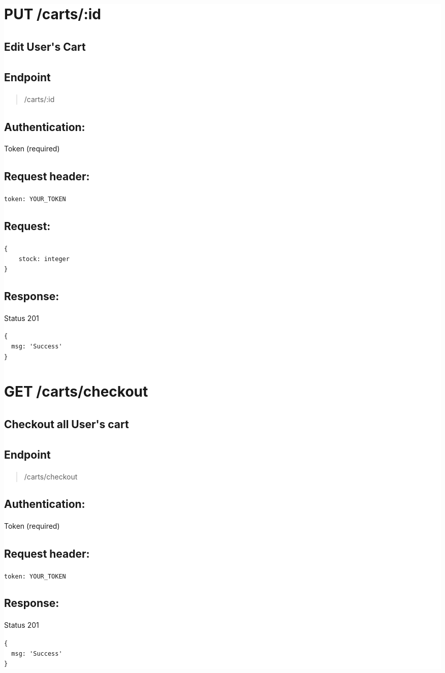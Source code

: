 # PUT /carts/:id

## Edit User's Cart
## Endpoint
>/carts/:id
## Authentication:
Token (required)

## Request header: 
```
token: YOUR_TOKEN
```
## Request:
```
{
    stock: integer
}
```
## Response:
Status 201
```
{
  msg: 'Success'
}
```

# GET /carts/checkout

## Checkout all User's cart
## Endpoint
>/carts/checkout
## Authentication:
Token (required)

## Request header: 
```
token: YOUR_TOKEN
```
## Response:
Status 201
```
{
  msg: 'Success'
}
```
